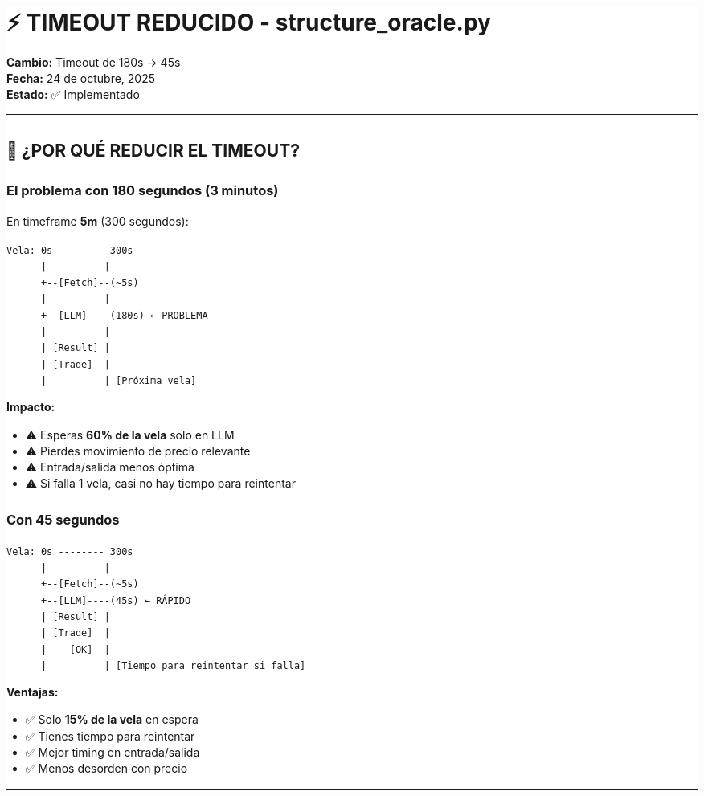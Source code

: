 # ⚡ TIMEOUT REDUCIDO - structure_oracle.py

**Cambio:** Timeout de 180s → 45s  
**Fecha:** 24 de octubre, 2025  
**Estado:** ✅ Implementado

---

## 🎯 ¿POR QUÉ REDUCIR EL TIMEOUT?

### **El problema con 180 segundos (3 minutos)**

En timeframe **5m** (300 segundos):

```
Vela: 0s -------- 300s
      |          |
      +--[Fetch]--(~5s)
      |          |
      +--[LLM]----(180s) ← PROBLEMA
      |          |
      | [Result] |
      | [Trade]  |
      |          | [Próxima vela]
```

**Impacto:**
- ⚠️ Esperas **60% de la vela** solo en LLM
- ⚠️ Pierdes movimiento de precio relevante
- ⚠️ Entrada/salida menos óptima
- ⚠️ Si falla 1 vela, casi no hay tiempo para reintentar

### **Con 45 segundos**

```
Vela: 0s -------- 300s
      |          |
      +--[Fetch]--(~5s)
      +--[LLM]----(45s) ← RÁPIDO
      | [Result] |
      | [Trade]  |
      |    [OK]  |
      |          | [Tiempo para reintentar si falla]
```

**Ventajas:**
- ✅ Solo **15% de la vela** en espera
- ✅ Tienes tiempo para reintentar
- ✅ Mejor timing en entrada/salida
- ✅ Menos desorden con precio

---
